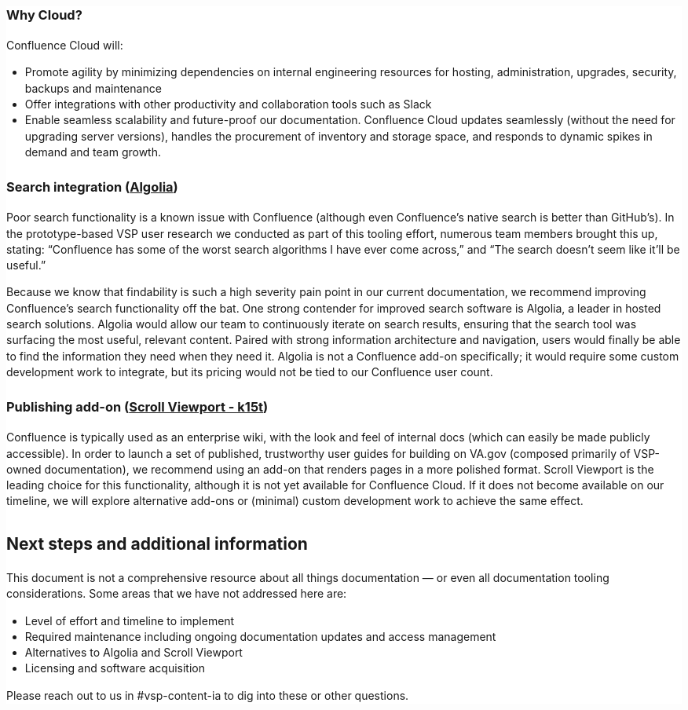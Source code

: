### Why Cloud?

Confluence Cloud will:

- Promote agility by minimizing dependencies on internal engineering resources for hosting, administration, upgrades, security, backups and maintenance
- Offer integrations with other productivity and collaboration tools such as Slack
- Enable seamless scalability and future-proof our documentation. Confluence Cloud updates seamlessly (without the need for upgrading server versions), handles the procurement of inventory and storage space, and responds to dynamic spikes in demand and team growth.

### Search integration ([Algolia](https://www.algolia.com/))

Poor search functionality is a known issue with Confluence (although even Confluence’s native search is better than GitHub’s). In the prototype-based VSP user research we conducted as part of this tooling effort, numerous team members brought this up, stating: “Confluence has some of the worst search algorithms I have ever come across,” and “The search doesn’t seem like it’ll be useful.” 

Because we know that findability is such a high severity pain point in our current documentation, we recommend improving Confluence’s search functionality off the bat. One strong contender for improved search software is Algolia, a leader in hosted search solutions. Algolia would allow our team to continuously iterate on search results, ensuring that the search tool was surfacing the most useful, relevant content. Paired with strong information architecture and navigation, users would finally be able to find the information they need when they need it. Algolia is not a Confluence add-on specifically; it would require some custom development work to integrate, but its pricing would not be tied to our Confluence user count. 

### Publishing add-on ([Scroll Viewport - k15t](https://www.k15t.com/software/scroll-viewport))

Confluence is typically used as an enterprise wiki, with the look and feel of internal docs (which can easily be made publicly accessible). In order to launch a set of published, trustworthy user guides for building on VA.gov (composed primarily of VSP-owned documentation), we recommend using an add-on that renders pages in a more polished format. Scroll Viewport is the leading choice for this functionality, although it is not yet available for Confluence Cloud. If it does not become available on our timeline, we will explore alternative add-ons or (minimal) custom development work to achieve the same effect.

## Next steps and additional information

This document is not a comprehensive resource about all things documentation — or even all documentation tooling considerations. Some areas that we have not addressed here are: 

- Level of effort and timeline to implement 
- Required maintenance including ongoing documentation updates and access management
- Alternatives to Algolia and Scroll Viewport
- Licensing and software acquisition

Please reach out to us in #vsp-content-ia to dig into these or other questions. 
